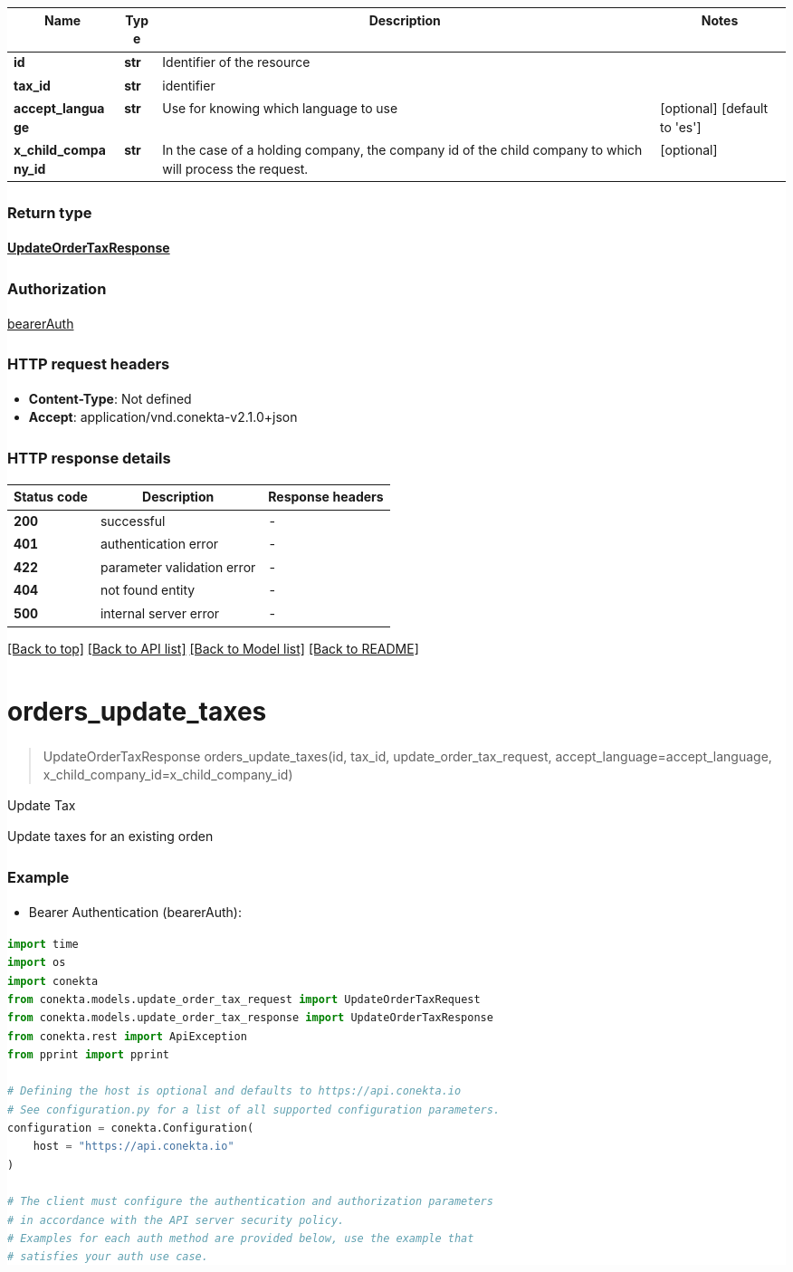 Name | Type | Description  | Notes
------------- | ------------- | ------------- | -------------
 **id** | **str**| Identifier of the resource | 
 **tax_id** | **str**| identifier | 
 **accept_language** | **str**| Use for knowing which language to use | [optional] [default to &#39;es&#39;]
 **x_child_company_id** | **str**| In the case of a holding company, the company id of the child company to which will process the request. | [optional] 

### Return type

[**UpdateOrderTaxResponse**](UpdateOrderTaxResponse.md)

### Authorization

[bearerAuth](../README.md#bearerAuth)

### HTTP request headers

 - **Content-Type**: Not defined
 - **Accept**: application/vnd.conekta-v2.1.0+json

### HTTP response details
| Status code | Description | Response headers |
|-------------|-------------|------------------|
**200** | successful |  -  |
**401** | authentication error |  -  |
**422** | parameter validation error |  -  |
**404** | not found entity |  -  |
**500** | internal server error |  -  |

[[Back to top]](#) [[Back to API list]](../README.md#documentation-for-api-endpoints) [[Back to Model list]](../README.md#documentation-for-models) [[Back to README]](../README.md)

# **orders_update_taxes**
> UpdateOrderTaxResponse orders_update_taxes(id, tax_id, update_order_tax_request, accept_language=accept_language, x_child_company_id=x_child_company_id)

Update Tax

Update taxes for an existing orden

### Example

* Bearer Authentication (bearerAuth):
```python
import time
import os
import conekta
from conekta.models.update_order_tax_request import UpdateOrderTaxRequest
from conekta.models.update_order_tax_response import UpdateOrderTaxResponse
from conekta.rest import ApiException
from pprint import pprint

# Defining the host is optional and defaults to https://api.conekta.io
# See configuration.py for a list of all supported configuration parameters.
configuration = conekta.Configuration(
    host = "https://api.conekta.io"
)

# The client must configure the authentication and authorization parameters
# in accordance with the API server security policy.
# Examples for each auth method are provided below, use the example that
# satisfies your auth use case.

```